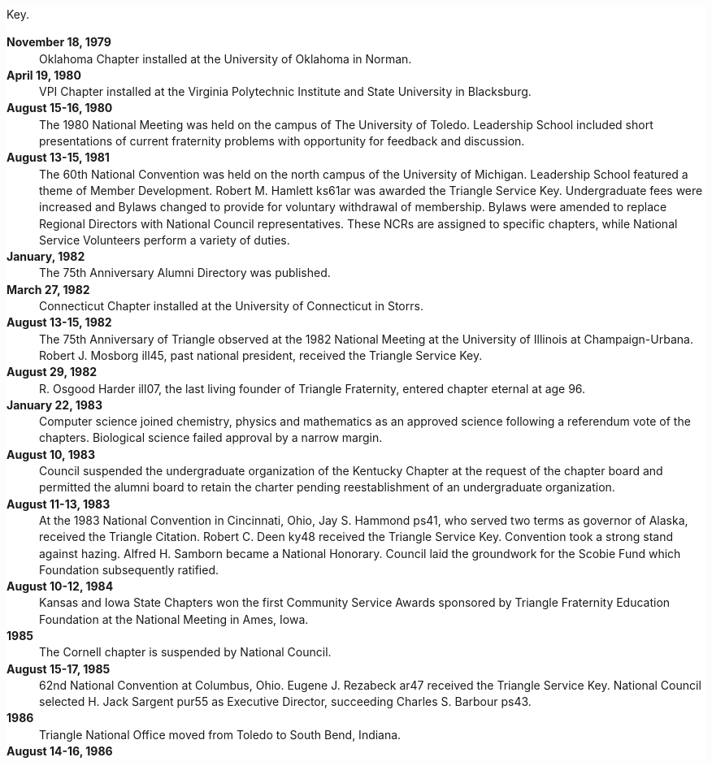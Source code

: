Key.
<dt><strong>November 18, 1979</strong>
<dd>Oklahoma Chapter installed at the University of Oklahoma in 
Norman.
<dt><strong>April 19, 1980</strong>
<dd>VPI Chapter installed at the Virginia Polytechnic Institute 
and State University in Blacksburg.
<dt><strong>August 15-16, 1980</strong>
<dd>The 1980 National Meeting was held on the campus of The 
University of Toledo. Leadership School included short 
presentations of current fraternity problems with opportunity for 
feedback and discussion.
<dt><strong>August 13-15, 1981</strong>
<dd>The 60th National Convention was held on the north campus of 
the University of Michigan. Leadership School featured a theme of 
Member Development. Robert M. Hamlett ks61ar was awarded the 
Triangle Service Key. Undergraduate fees were increased and Bylaws 
changed to provide for voluntary withdrawal of membership. Bylaws 
were amended to replace Regional Directors with National Council 
representatives. These NCRs are assigned to specific chapters, 
while National Service Volunteers perform a variety of duties.
<dt><strong>January, 1982</strong>
<dd>The 75th Anniversary Alumni Directory was published.
<dt><strong>March 27, 1982</strong>
<dd>Connecticut Chapter installed at the University of Connecticut 
in Storrs.
<dt><strong>August 13-15, 1982</strong>
<dd>The 75th Anniversary of Triangle observed at the 1982 National 
Meeting at the University of Illinois at Champaign-Urbana. Robert 
J. Mosborg ill45, past national president, received the Triangle 
Service Key.
<dt><strong>August 29, 1982</strong>
<dd>R. Osgood Harder ill07, the last living founder of Triangle 
Fraternity, entered chapter eternal at age 96.
<dt><strong>January 22, 1983</strong>
<dd>Computer science joined chemistry, physics and mathematics as 
an approved science following a referendum vote of the chapters. 
Biological science failed approval by a narrow margin.
<dt><strong>August 10, 1983</strong>
<dd>Council suspended the undergraduate organization of the 
Kentucky Chapter at the request of the chapter board and permitted 
the alumni board to retain the charter pending reestablishment of 
an undergraduate organization.
<dt><strong>August 11-13, 1983</strong>
<dd>At the 1983 National Convention in Cincinnati, Ohio, Jay S. 
Hammond ps41, who served two terms as governor of Alaska, received 
the Triangle Citation. Robert C. Deen ky48 received the Triangle 
Service Key. Convention took a strong stand against hazing. Alfred 
H. Samborn became a National Honorary. Council laid the groundwork 
for the Scobie Fund which Foundation subsequently ratified.
<dt><strong>August 10-12, 1984</strong>
<dd>Kansas and Iowa State Chapters won the first Community Service 
Awards sponsored by Triangle Fraternity Education Foundation at 
the National Meeting in Ames, Iowa.
<dt><strong>1985</strong>
<dd>The Cornell chapter is suspended by National Council.
<dt><strong>August 15-17, 1985</strong>
<dd>62nd National Convention at Columbus, Ohio. Eugene J. Rezabeck 
ar47 received the Triangle Service Key. National Council selected H. Jack Sargent pur55 as Executive Director, succeeding Charles S. Barbour ps43.
<dt><strong>1986</strong>
<dd>Triangle National Office moved from Toledo to South Bend, 
Indiana.
<dt><strong>August 14-16, 1986</strong>